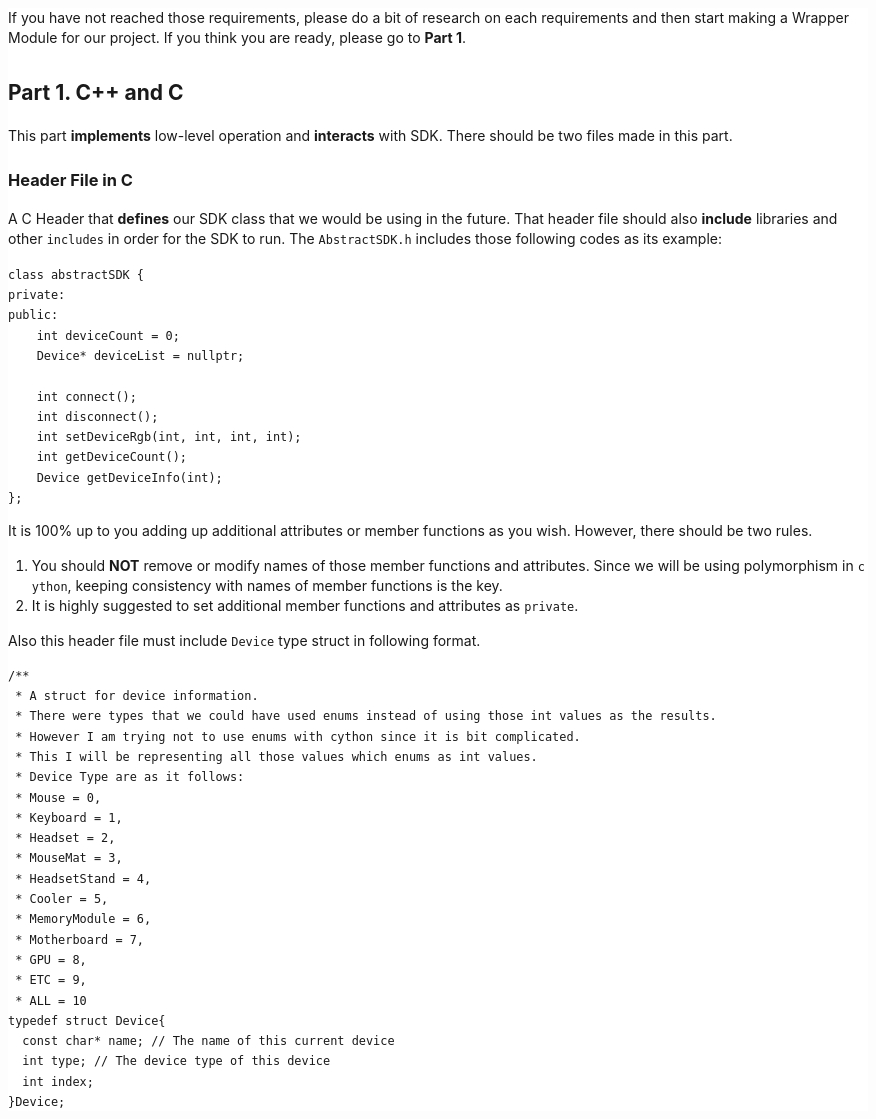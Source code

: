 If you have not reached those requirements, please do a bit of research on each requirements and then start making a Wrapper Module for our project. If you think you are ready, please go to **Part 1**. 
## Part 1. C++ and C
This part  **implements** low-level operation and **interacts** with SDK. There should be two files made in this part. 

 ### **Header File in C** 

A C Header that **defines** our SDK class that we would be using in the future. That header file should also **include** libraries and other `includes` in order for the SDK to run. The `AbstractSDK.h` includes those following codes as its example:

```
class abstractSDK {  
private:  
public:  
    int deviceCount = 0;  
    Device* deviceList = nullptr;  
  
    int connect();  
    int disconnect();  
    int setDeviceRgb(int, int, int, int);  
    int getDeviceCount();  
    Device getDeviceInfo(int);  
};
```
It is 100% up to you adding up additional attributes or member functions as you wish. However, there should be two rules. 
1. You should **NOT** remove or modify names of those member functions and attributes. Since we will be using polymorphism in `cython`, keeping consistency with names of member functions is the key. 
2. It is highly suggested to set additional member functions and attributes as `private`. 

Also this header file must include `Device` type struct in following format. 
```
/**  
 * A struct for device information. 
 * There were types that we could have used enums instead of using those int values as the results. 
 * However I am trying not to use enums with cython since it is bit complicated. 
 * This I will be representing all those values which enums as int values. 
 * Device Type are as it follows: 
 * Mouse = 0, 
 * Keyboard = 1, 
 * Headset = 2, 
 * MouseMat = 3, 
 * HeadsetStand = 4, 
 * Cooler = 5, 
 * MemoryModule = 6, 
 * Motherboard = 7, 
 * GPU = 8, 
 * ETC = 9, 
 * ALL = 10
typedef struct Device{
  const char* name; // The name of this current device  
  int type; // The device type of this device  
  int index; 
}Device;
```
